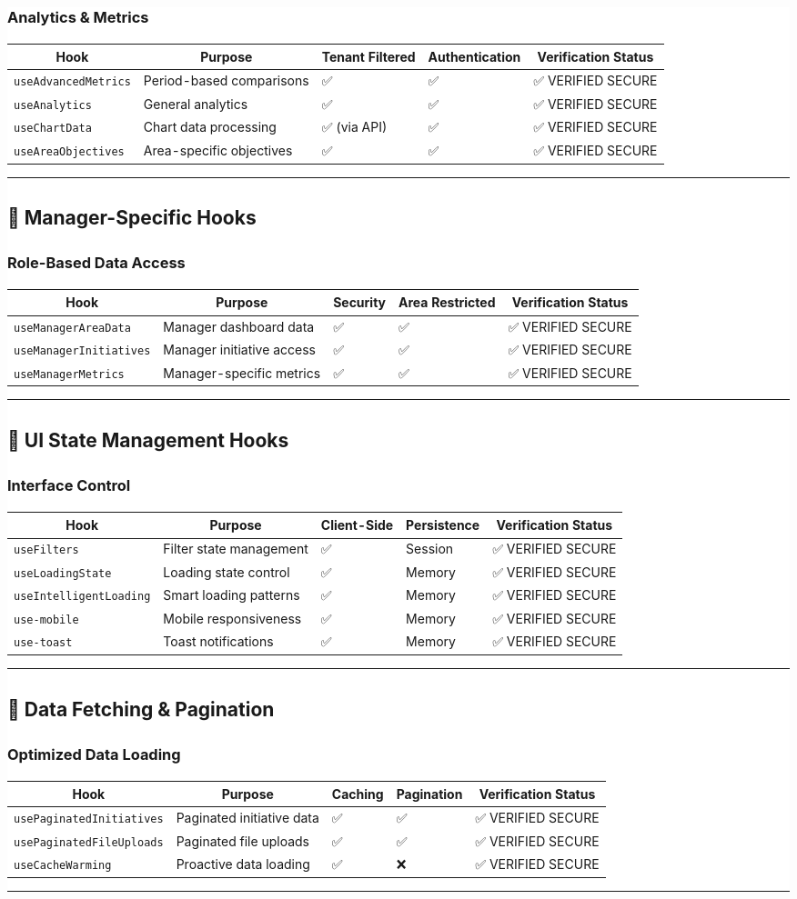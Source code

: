 ### Analytics & Metrics
| Hook | Purpose | Tenant Filtered | Authentication | Verification Status |
|------|---------|-----------------|----------------|-------------------|
| `useAdvancedMetrics` | Period-based comparisons | ✅ | ✅ | ✅ VERIFIED SECURE |
| `useAnalytics` | General analytics | ✅ | ✅ | ✅ VERIFIED SECURE |
| `useChartData` | Chart data processing | ✅ (via API) | ✅ | ✅ VERIFIED SECURE |
| `useAreaObjectives` | Area-specific objectives | ✅ | ✅ | ✅ VERIFIED SECURE |

---

## 👔 Manager-Specific Hooks

### Role-Based Data Access
| Hook | Purpose | Security | Area Restricted | Verification Status |
|------|---------|----------|-----------------|-------------------|
| `useManagerAreaData` | Manager dashboard data | ✅ | ✅ | ✅ VERIFIED SECURE |
| `useManagerInitiatives` | Manager initiative access | ✅ | ✅ | ✅ VERIFIED SECURE |
| `useManagerMetrics` | Manager-specific metrics | ✅ | ✅ | ✅ VERIFIED SECURE |

---

## 🎨 UI State Management Hooks

### Interface Control
| Hook | Purpose | Client-Side | Persistence | Verification Status |
|------|---------|-------------|-------------|-------------------|
| `useFilters` | Filter state management | ✅ | Session | ✅ VERIFIED SECURE |
| `useLoadingState` | Loading state control | ✅ | Memory | ✅ VERIFIED SECURE |
| `useIntelligentLoading` | Smart loading patterns | ✅ | Memory | ✅ VERIFIED SECURE |
| `use-mobile` | Mobile responsiveness | ✅ | Memory | ✅ VERIFIED SECURE |
| `use-toast` | Toast notifications | ✅ | Memory | ✅ VERIFIED SECURE |

---

## 🔄 Data Fetching & Pagination

### Optimized Data Loading
| Hook | Purpose | Caching | Pagination | Verification Status |
|------|---------|---------|------------|-------------------|
| `usePaginatedInitiatives` | Paginated initiative data | ✅ | ✅ | ✅ VERIFIED SECURE |
| `usePaginatedFileUploads` | Paginated file uploads | ✅ | ✅ | ✅ VERIFIED SECURE |
| `useCacheWarming` | Proactive data loading | ✅ | ❌ | ✅ VERIFIED SECURE |

---